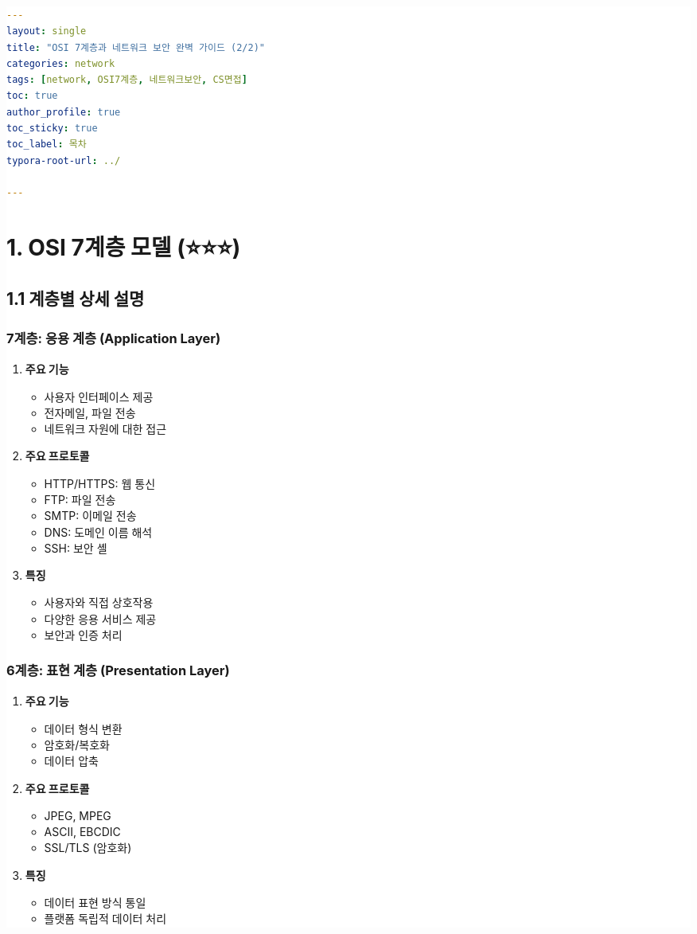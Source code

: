 ```yaml
---
layout: single
title: "OSI 7계층과 네트워크 보안 완벽 가이드 (2/2)"
categories: network
tags: [network, OSI7계층, 네트워크보안, CS면접]
toc: true
author_profile: true
toc_sticky: true
toc_label: 목차
typora-root-url: ../

---
```


# 1. OSI 7계층 모델 (⭐️⭐️⭐️)

## 1.1 계층별 상세 설명

### 7계층: 응용 계층 (Application Layer)
1. **주요 기능**
   - 사용자 인터페이스 제공
   - 전자메일, 파일 전송
   - 네트워크 자원에 대한 접근

2. **주요 프로토콜**
   - HTTP/HTTPS: 웹 통신
   - FTP: 파일 전송
   - SMTP: 이메일 전송
   - DNS: 도메인 이름 해석
   - SSH: 보안 셸

3. **특징**
   - 사용자와 직접 상호작용
   - 다양한 응용 서비스 제공
   - 보안과 인증 처리

### 6계층: 표현 계층 (Presentation Layer)
1. **주요 기능**
   - 데이터 형식 변환
   - 암호화/복호화
   - 데이터 압축

2. **주요 프로토콜**
   - JPEG, MPEG
   - ASCII, EBCDIC
   - SSL/TLS (암호화)

3. **특징**
   - 데이터 표현 방식 통일
   - 플랫폼 독립적 데이터 처리
